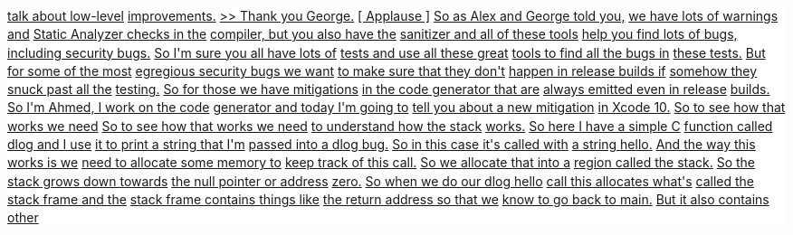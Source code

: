 [talk about low-level](https://developer.apple.com/videos/wwdc2018/videos/play/wwdc2018/409/?time=1444) [improvements.](https://developer.apple.com/videos/wwdc2018/videos/play/wwdc2018/409/?time=1446) [&gt;&gt; Thank you George.](https://developer.apple.com/videos/wwdc2018/videos/play/wwdc2018/409/?time=1447) [[ Applause ]](https://developer.apple.com/videos/wwdc2018/videos/play/wwdc2018/409/?time=1451) [So as Alex and George told you,](https://developer.apple.com/videos/wwdc2018/videos/play/wwdc2018/409/?time=1455) [we have lots of warnings and](https://developer.apple.com/videos/wwdc2018/videos/play/wwdc2018/409/?time=1456) [Static Analyzer checks in the](https://developer.apple.com/videos/wwdc2018/videos/play/wwdc2018/409/?time=1458) [compiler, but you also have the](https://developer.apple.com/videos/wwdc2018/videos/play/wwdc2018/409/?time=1460) [sanitizer and all of these tools](https://developer.apple.com/videos/wwdc2018/videos/play/wwdc2018/409/?time=1462) [help you find lots of bugs,](https://developer.apple.com/videos/wwdc2018/videos/play/wwdc2018/409/?time=1464) [including security bugs.](https://developer.apple.com/videos/wwdc2018/videos/play/wwdc2018/409/?time=1465) [So I'm sure you all have lots of](https://developer.apple.com/videos/wwdc2018/videos/play/wwdc2018/409/?time=1467) [tests and use all these great](https://developer.apple.com/videos/wwdc2018/videos/play/wwdc2018/409/?time=1469) [tools to find all the bugs in](https://developer.apple.com/videos/wwdc2018/videos/play/wwdc2018/409/?time=1470) [these tests.](https://developer.apple.com/videos/wwdc2018/videos/play/wwdc2018/409/?time=1473) [But for some of the most](https://developer.apple.com/videos/wwdc2018/videos/play/wwdc2018/409/?time=1475) [egregious security bugs we want](https://developer.apple.com/videos/wwdc2018/videos/play/wwdc2018/409/?time=1476) [to make sure that they don't](https://developer.apple.com/videos/wwdc2018/videos/play/wwdc2018/409/?time=1478) [happen in release builds if](https://developer.apple.com/videos/wwdc2018/videos/play/wwdc2018/409/?time=1479) [somehow they snuck past all the](https://developer.apple.com/videos/wwdc2018/videos/play/wwdc2018/409/?time=1481) [testing.](https://developer.apple.com/videos/wwdc2018/videos/play/wwdc2018/409/?time=1483) [So for those we have mitigations](https://developer.apple.com/videos/wwdc2018/videos/play/wwdc2018/409/?time=1484) [in the code generator that are](https://developer.apple.com/videos/wwdc2018/videos/play/wwdc2018/409/?time=1488) [always emitted even in release](https://developer.apple.com/videos/wwdc2018/videos/play/wwdc2018/409/?time=1489) [builds.](https://developer.apple.com/videos/wwdc2018/videos/play/wwdc2018/409/?time=1490) [So I'm Ahmed, I work on the code](https://developer.apple.com/videos/wwdc2018/videos/play/wwdc2018/409/?time=1492) [generator and today I'm going to](https://developer.apple.com/videos/wwdc2018/videos/play/wwdc2018/409/?time=1494) [tell you about a new mitigation](https://developer.apple.com/videos/wwdc2018/videos/play/wwdc2018/409/?time=1495) [in Xcode 10.](https://developer.apple.com/videos/wwdc2018/videos/play/wwdc2018/409/?time=1497) [So to see how that works we need](https://developer.apple.com/videos/wwdc2018/videos/play/wwdc2018/409/?time=1498) [So to see how that works we need](https://developer.apple.com/videos/wwdc2018/videos/play/wwdc2018/409/?time=1498) [to understand how the stack](https://developer.apple.com/videos/wwdc2018/videos/play/wwdc2018/409/?time=1501) [works.](https://developer.apple.com/videos/wwdc2018/videos/play/wwdc2018/409/?time=1502) [So here I have a simple C](https://developer.apple.com/videos/wwdc2018/videos/play/wwdc2018/409/?time=1503) [function called dlog and I use](https://developer.apple.com/videos/wwdc2018/videos/play/wwdc2018/409/?time=1506) [it to print a string that I'm](https://developer.apple.com/videos/wwdc2018/videos/play/wwdc2018/409/?time=1509) [passed into a dlog bug.](https://developer.apple.com/videos/wwdc2018/videos/play/wwdc2018/409/?time=1511) [So in this case it's called with](https://developer.apple.com/videos/wwdc2018/videos/play/wwdc2018/409/?time=1514) [a string hello.](https://developer.apple.com/videos/wwdc2018/videos/play/wwdc2018/409/?time=1516) [And the way this works is we](https://developer.apple.com/videos/wwdc2018/videos/play/wwdc2018/409/?time=1517) [need to allocate some memory to](https://developer.apple.com/videos/wwdc2018/videos/play/wwdc2018/409/?time=1520) [keep track of this call.](https://developer.apple.com/videos/wwdc2018/videos/play/wwdc2018/409/?time=1522) [So we allocate that into a](https://developer.apple.com/videos/wwdc2018/videos/play/wwdc2018/409/?time=1525) [region called the stack.](https://developer.apple.com/videos/wwdc2018/videos/play/wwdc2018/409/?time=1527) [So the stack grows down towards](https://developer.apple.com/videos/wwdc2018/videos/play/wwdc2018/409/?time=1529) [the null pointer or address](https://developer.apple.com/videos/wwdc2018/videos/play/wwdc2018/409/?time=1531) [zero.](https://developer.apple.com/videos/wwdc2018/videos/play/wwdc2018/409/?time=1533) [So when we do our dlog hello](https://developer.apple.com/videos/wwdc2018/videos/play/wwdc2018/409/?time=1534) [call this allocates what's](https://developer.apple.com/videos/wwdc2018/videos/play/wwdc2018/409/?time=1537) [called the stack frame and the](https://developer.apple.com/videos/wwdc2018/videos/play/wwdc2018/409/?time=1539) [stack frame contains things like](https://developer.apple.com/videos/wwdc2018/videos/play/wwdc2018/409/?time=1541) [the return address so that we](https://developer.apple.com/videos/wwdc2018/videos/play/wwdc2018/409/?time=1543) [know to go back to main.](https://developer.apple.com/videos/wwdc2018/videos/play/wwdc2018/409/?time=1544) [But it also contains other](https://developer.apple.com/videos/wwdc2018/videos/play/wwdc2018/409/?time=1547)